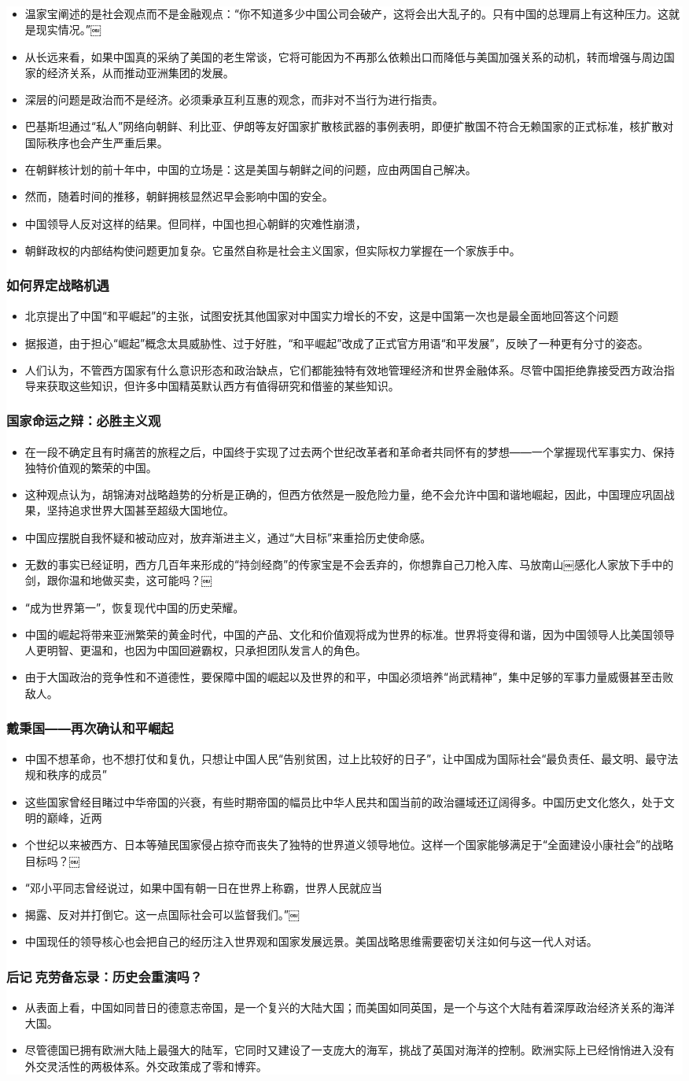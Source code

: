 * 温家宝阐述的是社会观点而不是金融观点：“你不知道多少中国公司会破产，这将会出大乱子的。只有中国的总理肩上有这种压力。这就是现实情况。”￼

* 从长远来看，如果中国真的采纳了美国的老生常谈，它将可能因为不再那么依赖出口而降低与美国加强关系的动机，转而增强与周边国家的经济关系，从而推动亚洲集团的发展。

* 深层的问题是政治而不是经济。必须秉承互利互惠的观念，而非对不当行为进行指责。

* 巴基斯坦通过“私人”网络向朝鲜、利比亚、伊朗等友好国家扩散核武器的事例表明，即便扩散国不符合无赖国家的正式标准，核扩散对国际秩序也会产生严重后果。

* 在朝鲜核计划的前十年中，中国的立场是：这是美国与朝鲜之间的问题，应由两国自己解决。

* 然而，随着时间的推移，朝鲜拥核显然迟早会影响中国的安全。

* 中国领导人反对这样的结果。但同样，中国也担心朝鲜的灾难性崩溃，

* 朝鲜政权的内部结构使问题更加复杂。它虽然自称是社会主义国家，但实际权力掌握在一个家族手中。


### 如何界定战略机遇

* 北京提出了中国“和平崛起”的主张，试图安抚其他国家对中国实力增长的不安，这是中国第一次也是最全面地回答这个问题

* 据报道，由于担心“崛起”概念太具威胁性、过于好胜，“和平崛起”改成了正式官方用语“和平发展”，反映了一种更有分寸的姿态。

* 人们认为，不管西方国家有什么意识形态和政治缺点，它们都能独特有效地管理经济和世界金融体系。尽管中国拒绝靠接受西方政治指导来获取这些知识，但许多中国精英默认西方有值得研究和借鉴的某些知识。


### 国家命运之辩：必胜主义观

* 在一段不确定且有时痛苦的旅程之后，中国终于实现了过去两个世纪改革者和革命者共同怀有的梦想——一个掌握现代军事实力、保持独特价值观的繁荣的中国。

* 这种观点认为，胡锦涛对战略趋势的分析是正确的，但西方依然是一股危险力量，绝不会允许中国和谐地崛起，因此，中国理应巩固战果，坚持追求世界大国甚至超级大国地位。

* 中国应摆脱自我怀疑和被动应对，放弃渐进主义，通过“大目标”来重拾历史使命感。

* 无数的事实已经证明，西方几百年来形成的“持剑经商”的传家宝是不会丢弃的，你想靠自己刀枪入库、马放南山￼感化人家放下手中的剑，跟你温和地做买卖，这可能吗？￼
 

* “成为世界第一”，恢复现代中国的历史荣耀。

* 中国的崛起将带来亚洲繁荣的黄金时代，中国的产品、文化和价值观将成为世界的标准。世界将变得和谐，因为中国领导人比美国领导人更明智、更温和，也因为中国回避霸权，只承担团队发言人的角色。

* 由于大国政治的竞争性和不道德性，要保障中国的崛起以及世界的和平，中国必须培养“尚武精神”，集中足够的军事力量威慑甚至击败敌人。


### 戴秉国——再次确认和平崛起

* 中国不想革命，也不想打仗和复仇，只想让中国人民“告别贫困，过上比较好的日子”，让中国成为国际社会“最负责任、最文明、最守法规和秩序的成员”

* 这些国家曾经目睹过中华帝国的兴衰，有些时期帝国的幅员比中华人民共和国当前的政治疆域还辽阔得多。中国历史文化悠久，处于文明的巅峰，近两

* 个世纪以来被西方、日本等殖民国家侵占掠夺而丧失了独特的世界道义领导地位。这样一个国家能够满足于“全面建设小康社会”的战略目标吗？￼

* “邓小平同志曾经说过，如果中国有朝一日在世界上称霸，世界人民就应当

* 揭露、反对并打倒它。这一点国际社会可以监督我们。”￼

* 中国现任的领导核心也会把自己的经历注入世界观和国家发展远景。美国战略思维需要密切关注如何与这一代人对话。


### 后记 克劳备忘录：历史会重演吗？

* 从表面上看，中国如同昔日的德意志帝国，是一个复兴的大陆大国；而美国如同英国，是一个与这个大陆有着深厚政治经济关系的海洋大国。

* 尽管德国已拥有欧洲大陆上最强大的陆军，它同时又建设了一支庞大的海军，挑战了英国对海洋的控制。欧洲实际上已经悄悄进入没有外交灵活性的两极体系。外交政策成了零和博弈。
